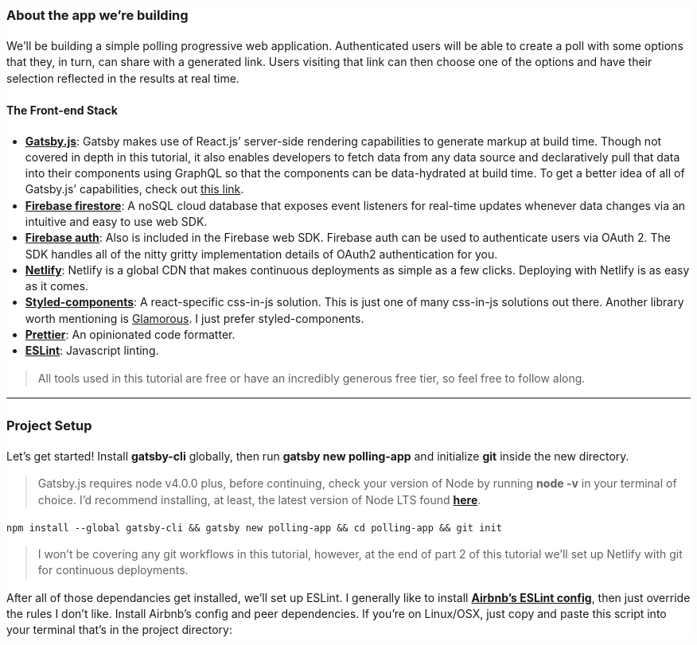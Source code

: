 

### About the app we’re building

We’ll be building a simple polling progressive web application. Authenticated users will be able to create a poll with some options that they, in turn, can share with a generated link. Users visiting that link can then choose one of the options and have their selection reflected in the results at real time.

#### **The Front-end Stack**

- [**Gatsby.js**](https://www.gatsbyjs.org/): Gatsby makes use of React.js’ server-side rendering capabilities to generate markup at build time. Though not covered in depth in this tutorial, it also enables developers to fetch data from any data source and declaratively pull that data into their components using GraphQL so that the components can be data-hydrated at build time. To get a better idea of all of Gatsby.js’ capabilities, check out [this link](https://www.gatsbyjs.org/features/).
- [**Firebase firestore**](https://firebase.google.com/products/firestore/): A noSQL cloud database that exposes event listeners for real-time updates whenever data changes via an intuitive and easy to use web SDK.
- [**Firebase auth**](https://firebase.google.com/products/auth/): Also is included in the Firebase web SDK. Firebase auth can be used to authenticate users via OAuth 2. The SDK handles all of the nitty gritty implementation details of OAuth2 authentication for you.
- [**Netlify**](https://www.netlify.com/): Netlify is a global CDN that makes continuous deployments as simple as a few clicks. Deploying with Netlify is as easy as it comes.
- [**Styled-components**](https://www.styled-components.com/): A react-specific css-in-js solution. This is just one of many css-in-js solutions out there. Another library worth mentioning is [Glamorous](https://github.com/paypal/glamorous). I just prefer styled-components.
- [**Prettier**](https://prettier.io/): An opinionated code formatter.
- [**ESLint**](https://eslint.org/): Javascript linting.



> All tools used in this tutorial are free or have an incredibly generous free tier, so feel free to follow along.



------



### **Project Setup**

Let’s get started! Install **gatsby-cli** globally, then run **gatsby new polling-app** and initialize **git** inside the new directory.

> Gatsby.js requires node v4.0.0 plus, before continuing, check your version of Node by running **node -v** in your terminal of choice. I’d recommend installing, at least, the latest version of Node LTS found [**here**](https://nodejs.org/en/).

```
npm install --global gatsby-cli && gatsby new polling-app && cd polling-app && git init
```

> I won’t be covering any git workflows in this tutorial, however, at the end of part 2 of this tutorial we’ll set up Netlify with git for continuous deployments.

After all of those dependancies get installed, we’ll set up ESLint. I generally like to install [**Airbnb’s ESLint config**](https://www.npmjs.com/package/eslint-config-airbnb), then just override the rules I don’t like. Install Airbnb’s config and peer dependencies. If you’re on Linux/OSX, just copy and paste this script into your terminal that’s in the project directory:
